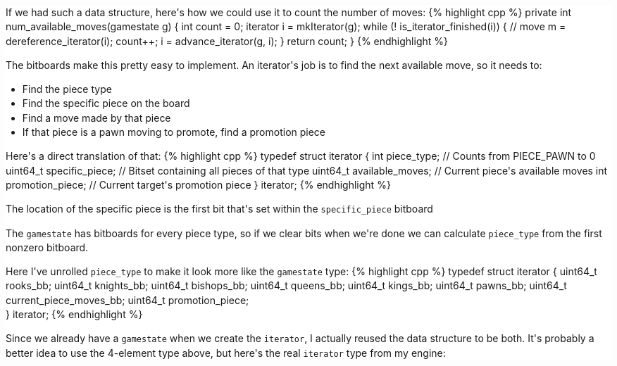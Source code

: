 If we had such a data structure, here's how we could use it to count the number of moves:
{% highlight cpp %}
private int num_available_moves(gamestate g)
{
  int count = 0;
  iterator i = mkIterator(g);
  while (! is_iterator_finished(i)) {
    // move m = dereference_iterator(i);
    count++;
    i = advance_iterator(g, i);
  }
  return count;
}
{% endhighlight %}

The bitboards make this pretty easy to implement. An iterator's job is to find the next available move, so it needs to:
* Find the piece type
* Find the specific piece on the board
* Find a move made by that piece
* If that piece is a pawn moving to promote, find a promotion piece

Here's a direct translation of that:
{% highlight cpp %}
typedef struct iterator {
  int piece_type;           // Counts from PIECE_PAWN to 0
  uint64_t specific_piece;  // Bitset containing all pieces of that type
  uint64_t available_moves; // Current piece's available moves
  int promotion_piece;      // Current target's promotion piece
} iterator;
{% endhighlight %}

The location of the specific piece is the first bit that's set within the `specific_piece` bitboard

The `gamestate` has bitboards for every piece type, so if we clear bits when we're done we can calculate `piece_type` from the first nonzero bitboard.

Here I've unrolled `piece_type` to make it look more like the `gamestate` type:
{% highlight cpp %}
typedef struct iterator {
  uint64_t rooks_bb;
  uint64_t knights_bb;
  uint64_t bishops_bb;
  uint64_t queens_bb;
  uint64_t kings_bb;
  uint64_t pawns_bb;
  uint64_t current_piece_moves_bb;
  uint64_t promotion_piece;  
} iterator;
{% endhighlight %}

Since we already have a `gamestate` when we create the `iterator`, I actually reused the data structure to be both. It's probably a better idea to use the 4-element type above, but here's the real `iterator` type from my engine:
